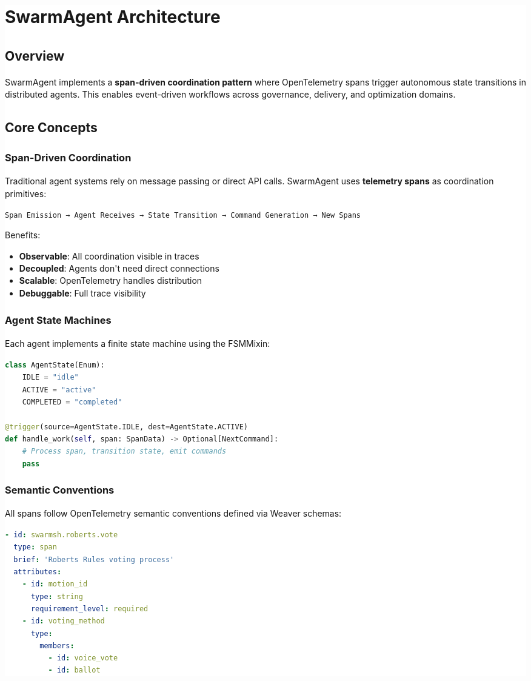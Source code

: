 # SwarmAgent Architecture

## Overview

SwarmAgent implements a **span-driven coordination pattern** where OpenTelemetry spans trigger autonomous state transitions in distributed agents. This enables event-driven workflows across governance, delivery, and optimization domains.

## Core Concepts

### Span-Driven Coordination

Traditional agent systems rely on message passing or direct API calls. SwarmAgent uses **telemetry spans** as coordination primitives:

```
Span Emission → Agent Receives → State Transition → Command Generation → New Spans
```

Benefits:
- **Observable**: All coordination visible in traces
- **Decoupled**: Agents don't need direct connections
- **Scalable**: OpenTelemetry handles distribution
- **Debuggable**: Full trace visibility

### Agent State Machines

Each agent implements a finite state machine using the FSMMixin:

```python
class AgentState(Enum):
    IDLE = "idle"
    ACTIVE = "active"
    COMPLETED = "completed"

@trigger(source=AgentState.IDLE, dest=AgentState.ACTIVE)
def handle_work(self, span: SpanData) -> Optional[NextCommand]:
    # Process span, transition state, emit commands
    pass
```

### Semantic Conventions

All spans follow OpenTelemetry semantic conventions defined via Weaver schemas:

```yaml
- id: swarmsh.roberts.vote
  type: span
  brief: 'Roberts Rules voting process'
  attributes:
    - id: motion_id
      type: string
      requirement_level: required
    - id: voting_method
      type:
        members:
          - id: voice_vote
          - id: ballot
```
